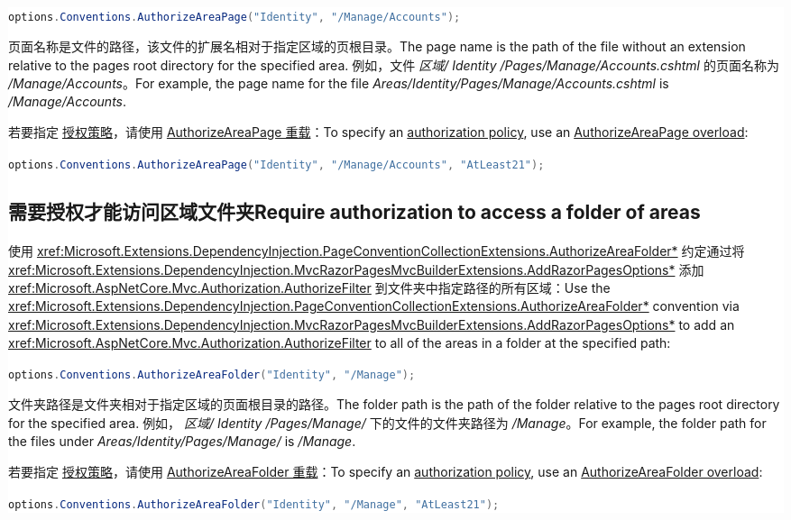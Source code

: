 ```csharp
options.Conventions.AuthorizeAreaPage("Identity", "/Manage/Accounts");
```

<span data-ttu-id="9ff9e-163">页面名称是文件的路径，该文件的扩展名相对于指定区域的页根目录。</span><span class="sxs-lookup"><span data-stu-id="9ff9e-163">The page name is the path of the file without an extension relative to the pages root directory for the specified area.</span></span> <span data-ttu-id="9ff9e-164">例如，文件 *区域/ Identity /Pages/Manage/Accounts.cshtml* 的页面名称为 */Manage/Accounts*。</span><span class="sxs-lookup"><span data-stu-id="9ff9e-164">For example, the page name for the file *Areas/Identity/Pages/Manage/Accounts.cshtml* is */Manage/Accounts*.</span></span>

<span data-ttu-id="9ff9e-165">若要指定 [授权策略](xref:security/authorization/policies)，请使用 [AuthorizeAreaPage 重载](xref:Microsoft.Extensions.DependencyInjection.PageConventionCollectionExtensions.AuthorizeAreaPage*)：</span><span class="sxs-lookup"><span data-stu-id="9ff9e-165">To specify an [authorization policy](xref:security/authorization/policies), use an [AuthorizeAreaPage overload](xref:Microsoft.Extensions.DependencyInjection.PageConventionCollectionExtensions.AuthorizeAreaPage*):</span></span>

```csharp
options.Conventions.AuthorizeAreaPage("Identity", "/Manage/Accounts", "AtLeast21");
```

## <a name="require-authorization-to-access-a-folder-of-areas"></a><span data-ttu-id="9ff9e-166">需要授权才能访问区域文件夹</span><span class="sxs-lookup"><span data-stu-id="9ff9e-166">Require authorization to access a folder of areas</span></span>

<span data-ttu-id="9ff9e-167">使用 <xref:Microsoft.Extensions.DependencyInjection.PageConventionCollectionExtensions.AuthorizeAreaFolder*> 约定通过将 <xref:Microsoft.Extensions.DependencyInjection.MvcRazorPagesMvcBuilderExtensions.AddRazorPagesOptions*> 添加 <xref:Microsoft.AspNetCore.Mvc.Authorization.AuthorizeFilter> 到文件夹中指定路径的所有区域：</span><span class="sxs-lookup"><span data-stu-id="9ff9e-167">Use the <xref:Microsoft.Extensions.DependencyInjection.PageConventionCollectionExtensions.AuthorizeAreaFolder*> convention via <xref:Microsoft.Extensions.DependencyInjection.MvcRazorPagesMvcBuilderExtensions.AddRazorPagesOptions*> to add an <xref:Microsoft.AspNetCore.Mvc.Authorization.AuthorizeFilter> to all of the areas in a folder at the specified path:</span></span>

```csharp
options.Conventions.AuthorizeAreaFolder("Identity", "/Manage");
```

<span data-ttu-id="9ff9e-168">文件夹路径是文件夹相对于指定区域的页面根目录的路径。</span><span class="sxs-lookup"><span data-stu-id="9ff9e-168">The folder path is the path of the folder relative to the pages root directory for the specified area.</span></span> <span data-ttu-id="9ff9e-169">例如， *区域/ Identity /Pages/Manage/* 下的文件的文件夹路径为 */Manage*。</span><span class="sxs-lookup"><span data-stu-id="9ff9e-169">For example, the folder path for the files under *Areas/Identity/Pages/Manage/* is */Manage*.</span></span>

<span data-ttu-id="9ff9e-170">若要指定 [授权策略](xref:security/authorization/policies)，请使用 [AuthorizeAreaFolder 重载](xref:Microsoft.Extensions.DependencyInjection.PageConventionCollectionExtensions.AuthorizeAreaFolder*)：</span><span class="sxs-lookup"><span data-stu-id="9ff9e-170">To specify an [authorization policy](xref:security/authorization/policies), use an [AuthorizeAreaFolder overload](xref:Microsoft.Extensions.DependencyInjection.PageConventionCollectionExtensions.AuthorizeAreaFolder*):</span></span>

```csharp
options.Conventions.AuthorizeAreaFolder("Identity", "/Manage", "AtLeast21");
```
